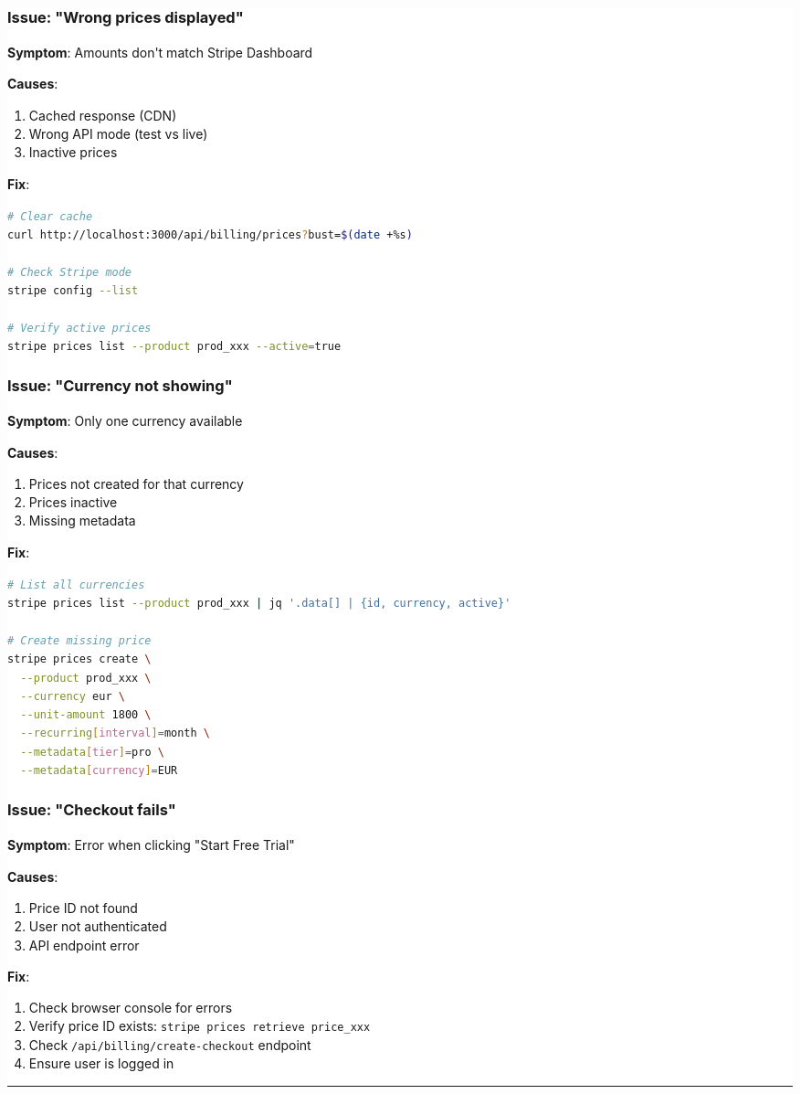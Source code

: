 ### Issue: "Wrong prices displayed"

**Symptom**: Amounts don't match Stripe Dashboard

**Causes**:
1. Cached response (CDN)
2. Wrong API mode (test vs live)
3. Inactive prices

**Fix**:
```bash
# Clear cache
curl http://localhost:3000/api/billing/prices?bust=$(date +%s)

# Check Stripe mode
stripe config --list

# Verify active prices
stripe prices list --product prod_xxx --active=true
```

### Issue: "Currency not showing"

**Symptom**: Only one currency available

**Causes**:
1. Prices not created for that currency
2. Prices inactive
3. Missing metadata

**Fix**:
```bash
# List all currencies
stripe prices list --product prod_xxx | jq '.data[] | {id, currency, active}'

# Create missing price
stripe prices create \
  --product prod_xxx \
  --currency eur \
  --unit-amount 1800 \
  --recurring[interval]=month \
  --metadata[tier]=pro \
  --metadata[currency]=EUR
```

### Issue: "Checkout fails"

**Symptom**: Error when clicking "Start Free Trial"

**Causes**:
1. Price ID not found
2. User not authenticated
3. API endpoint error

**Fix**:
1. Check browser console for errors
2. Verify price ID exists: `stripe prices retrieve price_xxx`
3. Check `/api/billing/create-checkout` endpoint
4. Ensure user is logged in

---